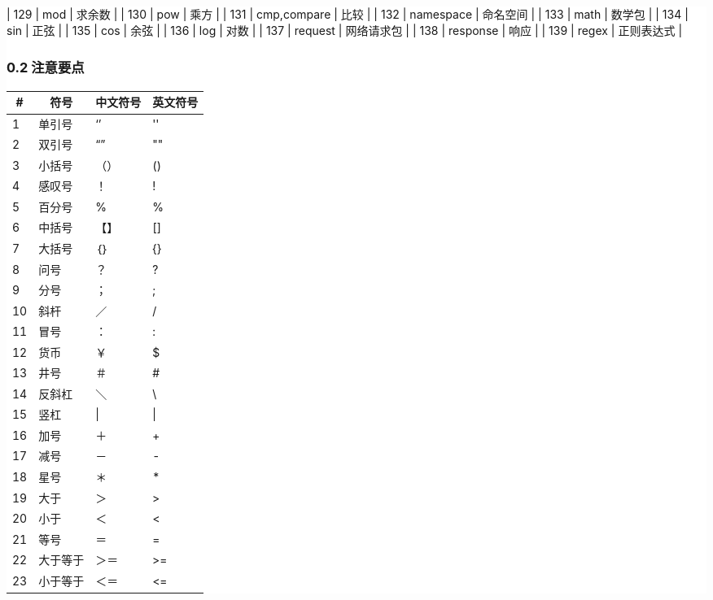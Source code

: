 | 129 | mod | 求余数 |
| 130 | pow | 乘方 |
| 131 | cmp,compare | 比较 |
| 132 | namespace | 命名空间 |
| 133 | math | 数学包 |
| 134 | sin | 正弦 |
| 135 | cos | 余弦 |
| 136 | log | 对数 |
| 137 | request | 网络请求包 |
| 138 | response | 响应 |
| 139 | regex | 正则表达式 |

### 0.2 注意要点

| #   | 符号  | 中文符号 | 英文符号        |
| --- | --- | ---- | ----------- |
| 1   | 单引号 | ‘’   | ''          |
| 2   | 双引号 | “”   | ""          |
| 3   | 小括号 | （）   | ()          |
| 4   | 感叹号 |  ！   | !           |
| 5   | 百分号 | %    | %           |
| 6   | 中括号 | 【】   | []          |
| 7   | 大括号 | ｛｝   | {}          |
| 8   | 问号  | ？    | ?           |
| 9   | 分号  | ；    | ;           |
| 10  | 斜杆  | ／    | /           |
| 11  | 冒号  | ：    | :           |
| 12  | 货币  | ￥    |  $          |
| 13  | 井号  | ＃    | #           |
| 14  | 反斜杠 | ＼    |  \          |
| 15  | 竖杠  | \|    | \|           |
| 16  | 加号  | ＋    | +           |
| 17  | 减号  | －    | -           |
| 18  | 星号  | ＊    | *           |
| 19  |   大于  |   ＞   |       >      |
| 20 | 小于 | ＜ | < |
| 21 | 等号 | ＝ |  =  |
| 22 | 大于等于 | ＞＝ | >= |
| 23 | 小于等于 | ＜＝ | <= |
